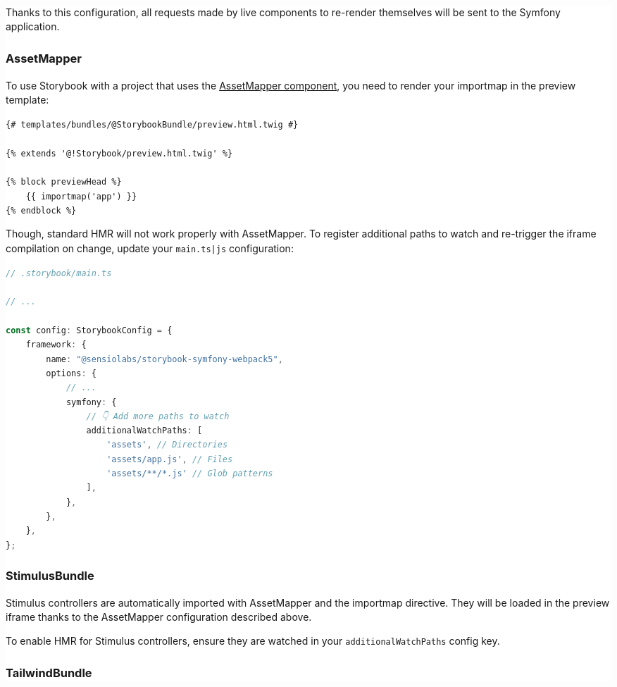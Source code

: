 Thanks to this configuration, all requests made by live components to re-render themselves will be sent to the
Symfony application.

### AssetMapper

To use Storybook with a project that uses the [AssetMapper component](https://symfony.com/doc/current/frontend/asset_mapper.html), you need to render your importmap in the preview template:

```twig
{# templates/bundles/@StorybookBundle/preview.html.twig #}

{% extends '@!Storybook/preview.html.twig' %}

{% block previewHead %}
    {{ importmap('app') }}
{% endblock %}
```

Though, standard HMR will not work properly with AssetMapper. To register additional paths to watch and re-trigger the iframe compilation on change, update your `main.ts|js` configuration:

```ts
// .storybook/main.ts

// ...

const config: StorybookConfig = {
    framework: {
        name: "@sensiolabs/storybook-symfony-webpack5",
        options: {
            // ...
            symfony: {
                // 👇 Add more paths to watch
                additionalWatchPaths: [
                    'assets', // Directories
                    'assets/app.js', // Files
                    'assets/**/*.js' // Glob patterns
                ],
            },
        },
    },
};
```

### StimulusBundle

Stimulus controllers are automatically imported with AssetMapper and the importmap directive. They will be loaded in the preview iframe thanks to the AssetMapper configuration described above.

To enable HMR for Stimulus controllers, ensure they are watched in your `additionalWatchPaths` config key.

### TailwindBundle
